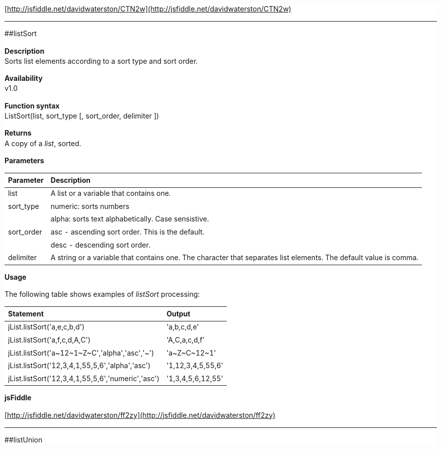 [http://jsfiddle.net/davidwaterston/CTN2w](http://jsfiddle.net/davidwaterston/CTN2w) 

---

<a name="listSort"></a>
##listSort   

**Description**  
Sorts list elements according to a sort type and sort order.  

**Availability**  
v1.0  

**Function syntax**  
ListSort(list, sort_type [, sort_order, delimiter ])

**Returns**  
A copy of a *list*, sorted.

**Parameters**   

| Parameter | Description |  
| :--------- | :---------- |  
| list | A list or a variable that contains one. |  
| sort_type | numeric: sorts numbers |  
| &nbsp; | alpha:   sorts text alphabetically. Case sensistive. |
| sort_order | asc - ascending sort order. This is the default. |  
| &nbsp; | desc - descending sort order. |  
| delimiter | A string or a variable that contains one. The character that separates list elements. The default value is comma. |   

**Usage**
 
The following table shows examples of *listSort* processing:

| Statement | Output |  
| :-- | :-- |
| jList.listSort('a,e,c,b,d') | 'a,b,c,d,e' |   
| jList.listSort('a,f,c,d,A,C') | 'A,C,a,c,d,f' |  
| jList.listSort('a~12~1~Z~C','alpha','asc','~') | 'a~Z~C~12~1' |    
| jList.listSort('12,3,4,1,55,5,6','alpha','asc') | '1,12,3,4,5,55,6' |   
| jList.listSort('12,3,4,1,55,5,6','numeric','asc') | '1,3,4,5,6,12,55' |   

**jsFiddle**

[http://jsfiddle.net/davidwaterston/ff2zy](http://jsfiddle.net/davidwaterston/ff2zy)

---

<a name="listUnion"></a>
##listUnion  

